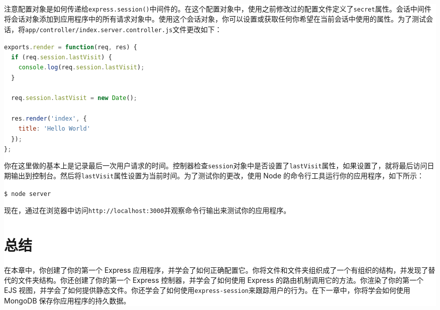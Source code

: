 注意配置对象是如何传递给`express.session()`中间件的。在这个配置对象中，使用之前修改过的配置文件定义了`secret`属性。会话中间件将会话对象添加到应用程序中的所有请求对象中。使用这个会话对象，你可以设置或获取任何你希望在当前会话中使用的属性。为了测试会话，将`app/controller/index.server.controller.js`文件更改如下：

```js
exports.render = function(req, res) {
  if (req.session.lastVisit) {
    console.log(req.session.lastVisit);
  }

  req.session.lastVisit = new Date();

  res.render('index', {
    title: 'Hello World'
  });
};
```

你在这里做的基本上是记录最后一次用户请求的时间。控制器检查`session`对象中是否设置了`lastVisit`属性，如果设置了，就将最后访问日期输出到控制台。然后将`lastVisit`属性设置为当前时间。为了测试你的更改，使用 Node 的命令行工具运行你的应用程序，如下所示：

```js
$ node server

```

现在，通过在浏览器中访问`http://localhost:3000`并观察命令行输出来测试你的应用程序。

# 总结

在本章中，你创建了你的第一个 Express 应用程序，并学会了如何正确配置它。你将文件和文件夹组织成了一个有组织的结构，并发现了替代的文件夹结构。你还创建了你的第一个 Express 控制器，并学会了如何使用 Express 的路由机制调用它的方法。你渲染了你的第一个 EJS 视图，并学会了如何提供静态文件。你还学会了如何使用`express-session`来跟踪用户的行为。在下一章中，你将学会如何使用 MongoDB 保存你应用程序的持久数据。
